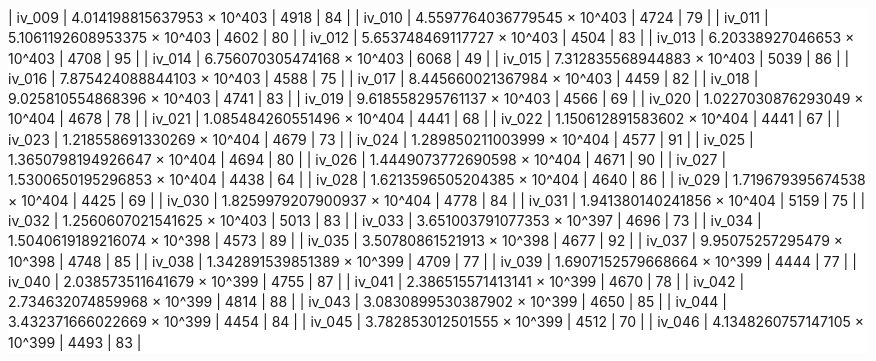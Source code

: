 | iv_009 | 4.014198815637953 × 10^403 | 4918 | 84 |
| iv_010 | 4.5597764036779545 × 10^403 | 4724 | 79 |
| iv_011 | 5.1061192608953375 × 10^403 | 4602 | 80 |
| iv_012 | 5.653748469117727 × 10^403 | 4504 | 83 |
| iv_013 | 6.20338927046653 × 10^403 | 4708 | 95 |
| iv_014 | 6.756070305474168 × 10^403 | 6068 | 49 |
| iv_015 | 7.312835568944883 × 10^403 | 5039 | 86 |
| iv_016 | 7.875424088844103 × 10^403 | 4588 | 75 |
| iv_017 | 8.445660021367984 × 10^403 | 4459 | 82 |
| iv_018 | 9.025810554868396 × 10^403 | 4741 | 83 |
| iv_019 | 9.618558295761137 × 10^403 | 4566 | 69 |
| iv_020 | 1.0227030876293049 × 10^404 | 4678 | 78 |
| iv_021 | 1.085484260551496 × 10^404 | 4441 | 68 |
| iv_022 | 1.150612891583602 × 10^404 | 4441 | 67 |
| iv_023 | 1.218558691330269 × 10^404 | 4679 | 73 |
| iv_024 | 1.289850211003999 × 10^404 | 4577 | 91 |
| iv_025 | 1.3650798194926647 × 10^404 | 4694 | 80 |
| iv_026 | 1.4449073772690598 × 10^404 | 4671 | 90 |
| iv_027 | 1.5300650195296853 × 10^404 | 4438 | 64 |
| iv_028 | 1.6213596505204385 × 10^404 | 4640 | 86 |
| iv_029 | 1.719679395674538 × 10^404 | 4425 | 69 |
| iv_030 | 1.8259979207900937 × 10^404 | 4778 | 84 |
| iv_031 | 1.941380140241856 × 10^404 | 5159 | 75 |
| iv_032 | 1.2560607021541625 × 10^403 | 5013 | 83 |
| iv_033 | 3.651003791077353 × 10^397 | 4696 | 73 |
| iv_034 | 1.5040619189216074 × 10^398 | 4573 | 89 |
| iv_035 | 3.50780861521913 × 10^398 | 4677 | 92 |
| iv_037 | 9.95075257295479 × 10^398 | 4748 | 85 |
| iv_038 | 1.342891539851389 × 10^399 | 4709 | 77 |
| iv_039 | 1.6907152579668664 × 10^399 | 4444 | 77 |
| iv_040 | 2.038573511641679 × 10^399 | 4755 | 87 |
| iv_041 | 2.386515571413141 × 10^399 | 4670 | 78 |
| iv_042 | 2.734632074859968 × 10^399 | 4814 | 88 |
| iv_043 | 3.0830899530387902 × 10^399 | 4650 | 85 |
| iv_044 | 3.432371666022669 × 10^399 | 4454 | 84 |
| iv_045 | 3.782853012501555 × 10^399 | 4512 | 70 |
| iv_046 | 4.1348260757147105 × 10^399 | 4493 | 83 |